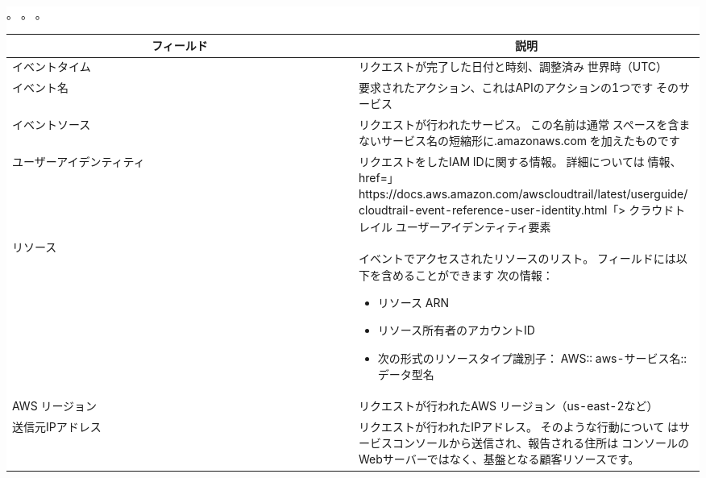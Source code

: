 <table>
<colgroup>
<col style="width: 50%" />
<col style="width: 50%" />
</colgroup>
<thead>
<tr class="header">
<th>フィールド</th>
<th>説明</th>
</tr>
</thead>
<tbody>
<tr class="odd">
<td>イベントタイム</td>
<td>リクエストが完了した日付と時刻、調整済み
世界時（UTC）</td>。
</tr>
<tr class="even">
<td>イベント名</td>
<td>要求されたアクション、これはAPIのアクションの1つです
そのサービス</td>
</tr>
<tr class="odd">
<td>イベントソース</td>
<td>リクエストが行われたサービス。 この名前は通常
スペースを含まないサービス名の短縮形に.amazonaws.com を加えたものです</td>。
</tr>
<tr class="even">
<td>ユーザーアイデンティティ</td>
<td>リクエストをしたIAM IDに関する情報。 詳細については
情報、<aを参照してください
<u>href=」https://docs.aws.amazon.com/awscloudtrail/latest/userguide/cloudtrail-event-reference-user-identity.html「> クラウドトレイル
ユーザーアイデンティティ要素</u></a></td>。
</tr>
<tr class="odd">
<td>リソース</td>
<td><p>イベントでアクセスされたリソースのリスト。 フィールドには以下を含めることができます
次の情報：</p>
<ul>
<li><p>リソース ARN</p></li>
<li><p>リソース所有者のアカウントID</p></li>
<li><p>次の形式のリソースタイプ識別子：
AWS:: aws-サービス名:: データ型名</p></li>
</ul></td>
</tr>
<tr class="even">
<td>AWS リージョン</td>
<td>リクエストが行われたAWS リージョン（us-east-2など）</td>
</tr>
<tr class="odd">
<td>送信元IPアドレス</td>
<td>リクエストが行われたIPアドレス。 そのような行動について
はサービスコンソールから送信され、報告される住所は
コンソールのWebサーバーではなく、基盤となる顧客リソースです。</td>
</tr>
</tbody>
</table>
